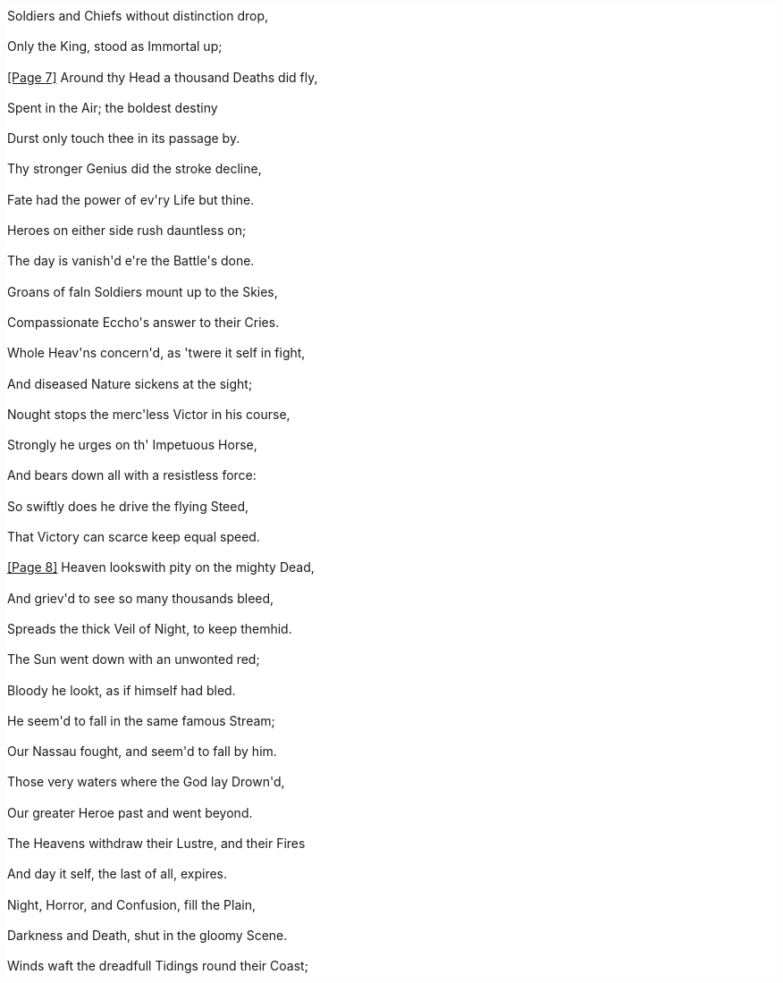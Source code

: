 Soldiers and Chiefs without distinction drop,

Only the King, stood as Immortal up;

[[Page 7]](http://eebo.chadwyck.com/downloadtiff?vid=101175&page=11) Around
thy Head a thousand Deaths did fly,

Spent in the Air; the boldest destiny

Durst only touch thee in its passage by.

Thy stronger Genius did the stroke decline,

Fate had the power of ev'ry Life but thine.

Heroes on either side rush dauntless on;

The day is vanish'd e're the Battle's done.

Groans of faln Soldiers mount up to the Skies,

Compassionate Eccho's answer to their Cries.

Whole Heav'ns concern'd, as 'twere it self in fight,

And diseased Nature sickens at the sight;

Nought stops the merc'less Victor in his course,

Strongly he urges on th' Impetuous Horse,

And bears down all with a resistless force:

So swiftly does he drive the flying Steed,

That Victory can scarce keep equal speed.

[[Page 8]](http://eebo.chadwyck.com/downloadtiff?vid=101175&page=12) Heaven
lookswith pity on the mighty Dead,

And griev'd to see so many thousands bleed,

Spreads the thick Veil of Night, to keep themhid.

The Sun went down with an unwonted red;

Bloody he lookt, as if himself had bled.

He seem'd to fall in the same famous Stream;

Our Nassau fought, and seem'd to fall by him.

Those very waters where the God lay Drown'd,

Our greater Heroe past and went beyond.

The Heavens withdraw their Lustre, and their Fires

And day it self, the last of all, expires.

Night, Horror, and Confusion, fill the Plain,

Darkness and Death, shut in the gloomy Scene.

Winds waft the dreadfull Tidings round their Coast;
